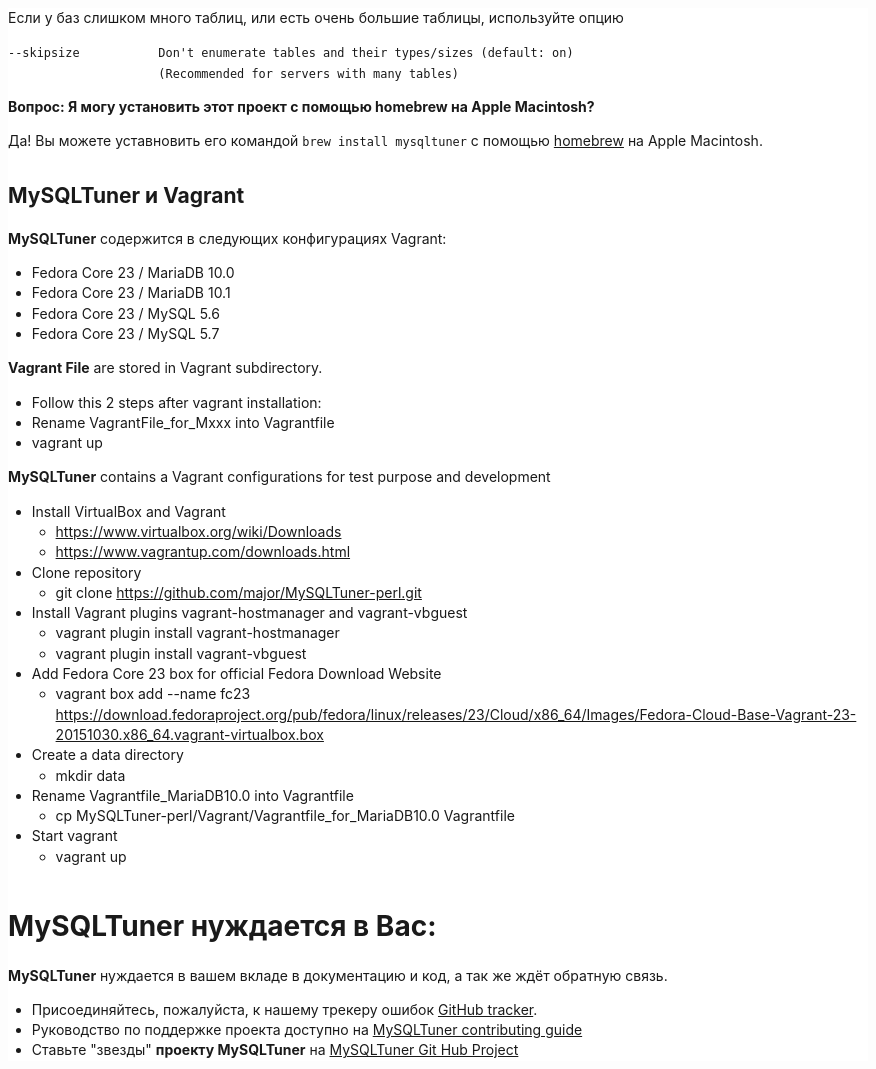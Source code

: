 Если у баз слишком много таблиц, или есть очень большие таблицы, используйте опцию

	--skipsize           Don't enumerate tables and their types/sizes (default: on)
	                     (Recommended for servers with many tables)

**Вопрос: Я могу установить этот проект с помощью homebrew на Apple Macintosh?**

Да! Вы можете уставновить его командой `brew install mysqltuner` с помощью [homebrew](https://brew.sh/) на Apple Macintosh.

MySQLTuner и Vagrant
--
**MySQLTuner** содержится в следующих конфигурациях Vagrant:
* Fedora Core 23 / MariaDB 10.0
* Fedora Core 23 / MariaDB 10.1
* Fedora Core 23 / MySQL 5.6
* Fedora Core 23 / MySQL 5.7
       
**Vagrant File** are stored in Vagrant subdirectory. 
* Follow this 2 steps after vagrant installation:
* Rename VagrantFile_for_Mxxx into Vagrantfile
* vagrant up

**MySQLTuner** contains a Vagrant configurations for test purpose and development
* Install VirtualBox and Vagrant
	* https://www.virtualbox.org/wiki/Downloads
	* https://www.vagrantup.com/downloads.html
* Clone repository
 	* git clone https://github.com/major/MySQLTuner-perl.git
* Install Vagrant plugins vagrant-hostmanager and  vagrant-vbguest
	* vagrant plugin install vagrant-hostmanager
	* vagrant plugin install vagrant-vbguest
* Add Fedora Core 23 box for official Fedora Download Website
	* vagrant box add --name fc23 https://download.fedoraproject.org/pub/fedora/linux/releases/23/Cloud/x86_64/Images/Fedora-Cloud-Base-Vagrant-23-20151030.x86_64.vagrant-virtualbox.box
* Create a data directory
	* mkdir data
* Rename Vagrantfile_MariaDB10.0 into Vagrantfile
	* cp MySQLTuner-perl/Vagrant/Vagrantfile_for_MariaDB10.0 Vagrantfile
* Start vagrant
	* vagrant up

MySQLTuner нуждается в Вас:
===

**MySQLTuner** нуждается в вашем вкладе в документацию и код, а так же ждёт обратную связь.

* Присоединяйтесь, пожалуйста, к нашему трекеру ошибок [GitHub tracker](https://github.com/major/MySQLTuner-perl/issues).
* Руководство по поддержке проекта доступно на [MySQLTuner contributing guide](https://github.com/major/MySQLTuner-perl/blob/master/CONTRIBUTING.md)
* Ставьте "звезды" **проекту MySQLTuner** на [MySQLTuner Git Hub Project](https://github.com/major/MySQLTuner-perl)

